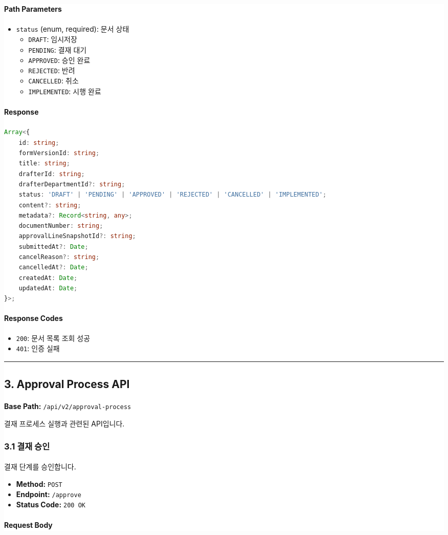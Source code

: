 #### Path Parameters

- `status` (enum, required): 문서 상태
    - `DRAFT`: 임시저장
    - `PENDING`: 결재 대기
    - `APPROVED`: 승인 완료
    - `REJECTED`: 반려
    - `CANCELLED`: 취소
    - `IMPLEMENTED`: 시행 완료

#### Response

```typescript
Array<{
    id: string;
    formVersionId: string;
    title: string;
    drafterId: string;
    drafterDepartmentId?: string;
    status: 'DRAFT' | 'PENDING' | 'APPROVED' | 'REJECTED' | 'CANCELLED' | 'IMPLEMENTED';
    content?: string;
    metadata?: Record<string, any>;
    documentNumber: string;
    approvalLineSnapshotId?: string;
    submittedAt?: Date;
    cancelReason?: string;
    cancelledAt?: Date;
    createdAt: Date;
    updatedAt: Date;
}>;
```

#### Response Codes

- `200`: 문서 목록 조회 성공
- `401`: 인증 실패

---

## 3. Approval Process API

**Base Path:** `/api/v2/approval-process`

결재 프로세스 실행과 관련된 API입니다.

### 3.1 결재 승인

결재 단계를 승인합니다.

- **Method:** `POST`
- **Endpoint:** `/approve`
- **Status Code:** `200 OK`

#### Request Body
